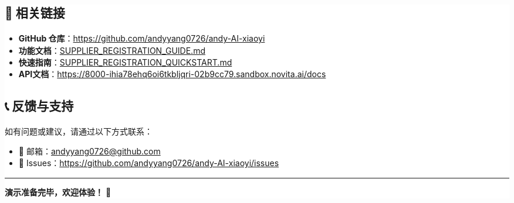 ## 🔗 相关链接

- **GitHub 仓库**：https://github.com/andyyang0726/andy-AI-xiaoyi
- **功能文档**：[SUPPLIER_REGISTRATION_GUIDE.md](./SUPPLIER_REGISTRATION_GUIDE.md)
- **快速指南**：[SUPPLIER_REGISTRATION_QUICKSTART.md](./SUPPLIER_REGISTRATION_QUICKSTART.md)
- **API文档**：https://8000-ihia78ehq6oi6tkbljqri-02b9cc79.sandbox.novita.ai/docs

## 📞 反馈与支持

如有问题或建议，请通过以下方式联系：
- 📧 邮箱：andyyang0726@github.com
- 🐛 Issues：https://github.com/andyyang0726/andy-AI-xiaoyi/issues

---

**演示准备完毕，欢迎体验！** 🎉
